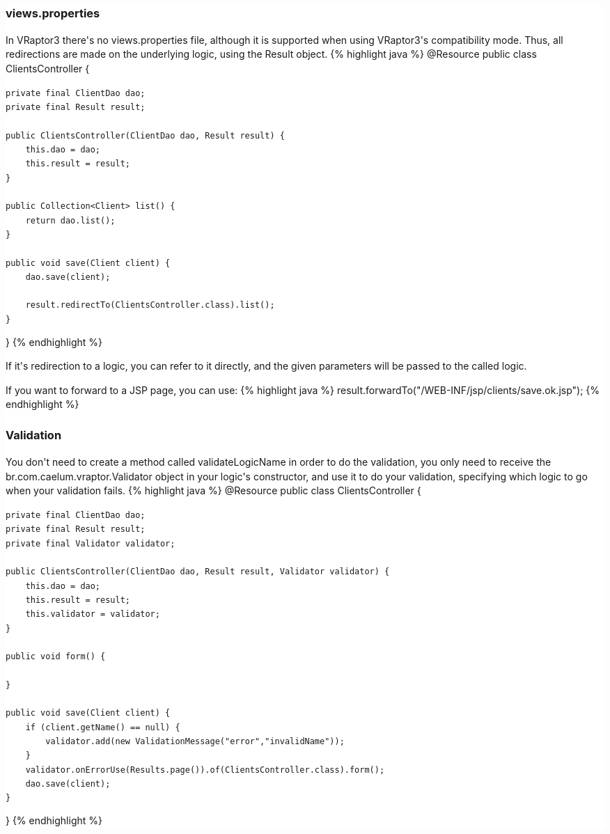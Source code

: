 
<h3>views.properties</h3>

In VRaptor3 there's no views.properties file, although it is supported when using VRaptor3's compatibility mode. Thus, all redirections are made on the underlying logic, using the Result object.
{% highlight java %}
@Resource
public class ClientsController {

    private final ClientDao dao;
    private final Result result;
   
    public ClientsController(ClientDao dao, Result result) {
        this.dao = dao;
        this.result = result;
    }

    public Collection<Client> list() {
        return dao.list();
    }

    public void save(Client client) {
        dao.save(client);
       
        result.redirectTo(ClientsController.class).list();
    }
}
{% endhighlight %}

If it's redirection to a logic, you can refer to it directly, and the given parameters will be passed to the called logic.

If you want to forward to a JSP page, you can use:
{% highlight java %}
result.forwardTo("/WEB-INF/jsp/clients/save.ok.jsp");
{% endhighlight %}


<h3>Validation</h3>

You don't need to create a method called validateLogicName in order to do the validation, you only need to receive the br.com.caelum.vraptor.Validator object in your logic's constructor, and use it to do your validation, specifying which logic to go when your validation fails.
{% highlight java %}
@Resource
public class ClientsController {

    private final ClientDao dao;
    private final Result result;
    private final Validator validator;
   
    public ClientsController(ClientDao dao, Result result, Validator validator) {
        this.dao = dao;
        this.result = result;
        this.validator = validator;
    }

    public void form() {
   
    }
   
    public void save(Client client) {
        if (client.getName() == null) {
            validator.add(new ValidationMessage("error","invalidName"));
        }
        validator.onErrorUse(Results.page()).of(ClientsController.class).form();
        dao.save(client);
    }
}
{% endhighlight %}
